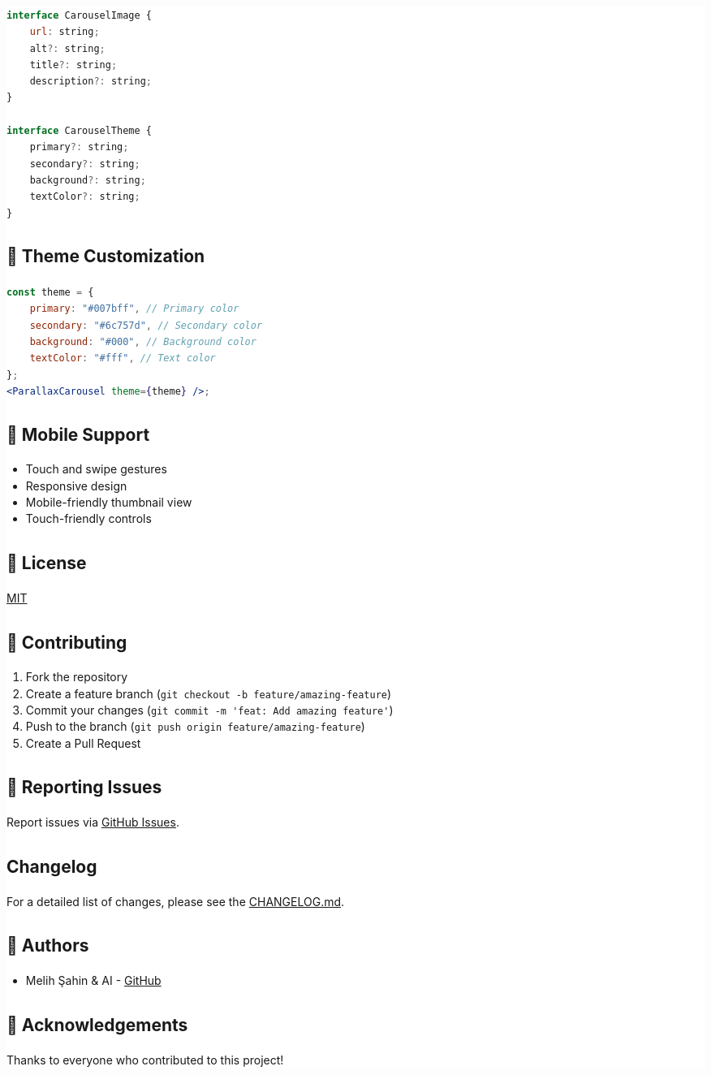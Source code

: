 ```jsx
interface CarouselImage {
	url: string;
	alt?: string;
	title?: string;
	description?: string;
}

interface CarouselTheme {
	primary?: string;
	secondary?: string;
	background?: string;
	textColor?: string;
}
```

## 🎨 Theme Customization

```jsx
const theme = {
	primary: "#007bff", // Primary color
	secondary: "#6c757d", // Secondary color
	background: "#000", // Background color
	textColor: "#fff", // Text color
};
<ParallaxCarousel theme={theme} />;
```

## 📱 Mobile Support

- Touch and swipe gestures
- Responsive design
- Mobile-friendly thumbnail view
- Touch-friendly controls

## 📄 License

 [MIT](LICENSE)

## 🤝 Contributing

1. Fork the repository
2. Create a feature branch (`git checkout -b feature/amazing-feature`)
3. Commit your changes (`git commit -m 'feat: Add amazing feature'`)
4. Push to the branch (`git push origin feature/amazing-feature`)
5. Create a Pull Request

## 🐛 Reporting Issues

Report issues via [GitHub Issues](https://github.com/melihs/parallax-carousel-react/issues).

## Changelog

For a detailed list of changes, please see the [CHANGELOG.md](CHANGELOG.md).

## 👤 Authors

- Melih Şahin & AI - [GitHub](https://github.com/melihs)

## 🙏 Acknowledgements

Thanks to everyone who contributed to this project!
